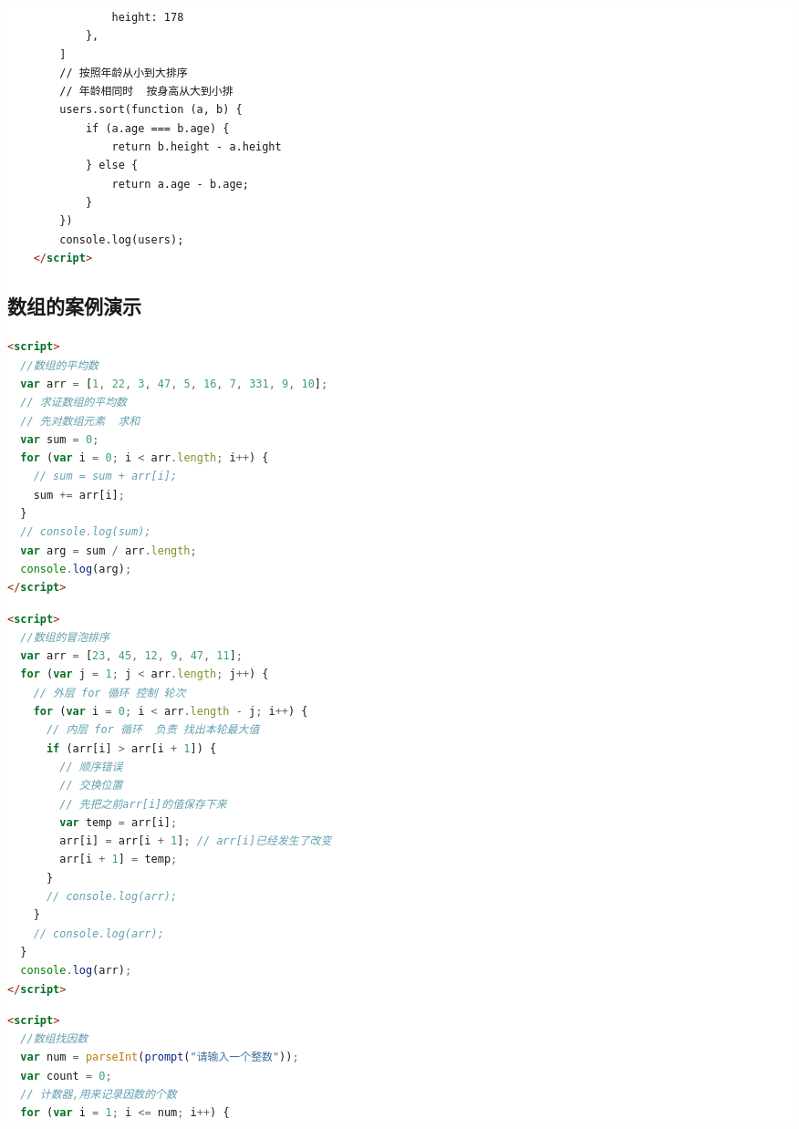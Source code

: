 ```html
                height: 178
            },
        ]
        // 按照年龄从小到大排序
        // 年龄相同时  按身高从大到小排
        users.sort(function (a, b) {
            if (a.age === b.age) {
                return b.height - a.height
            } else {
                return a.age - b.age;
            }
        })
        console.log(users);
    </script>
```


## 数组的案例演示
```html
<script>
  //数组的平均数
  var arr = [1, 22, 3, 47, 5, 16, 7, 331, 9, 10];
  // 求证数组的平均数
  // 先对数组元素  求和
  var sum = 0;
  for (var i = 0; i < arr.length; i++) {
    // sum = sum + arr[i];
    sum += arr[i];
  }
  // console.log(sum);
  var arg = sum / arr.length;
  console.log(arg);
</script>
```
```html
<script>
  //数组的冒泡排序
  var arr = [23, 45, 12, 9, 47, 11];
  for (var j = 1; j < arr.length; j++) {
    // 外层 for 循环 控制 轮次
    for (var i = 0; i < arr.length - j; i++) {
      // 内层 for 循环  负责 找出本轮最大值
      if (arr[i] > arr[i + 1]) {
        // 顺序错误
        // 交换位置
        // 先把之前arr[i]的值保存下来
        var temp = arr[i];
        arr[i] = arr[i + 1]; // arr[i]已经发生了改变
        arr[i + 1] = temp;
      }
      // console.log(arr);
    }
    // console.log(arr);
  }
  console.log(arr);
</script>
```
```html
<script>
  //数组找因数
  var num = parseInt(prompt("请输入一个整数"));
  var count = 0;
  // 计数器,用来记录因数的个数
  for (var i = 1; i <= num; i++) {
```